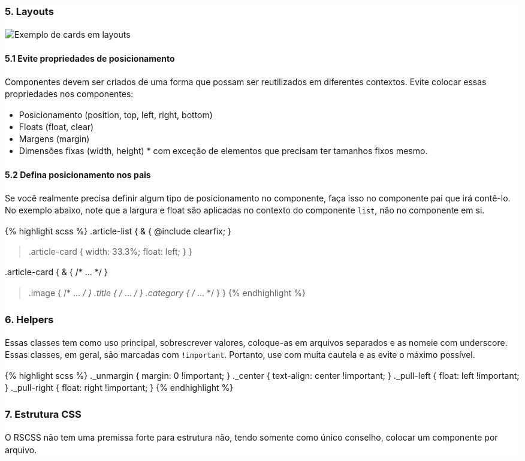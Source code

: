 <h3 id="layouts">5. Layouts</h3>

![Exemplo de cards em layouts](http://rscss.io/images/layouts.png)

<h4 id="layouts-evite">5.1 Evite propriedades de posicionamento</h4>

Componentes devem ser criados de uma forma que possam ser reutilizados em diferentes contextos. Evite colocar essas propriedades nos componentes:

- Posicionamento (position, top, left, right, bottom)
- Floats (float, clear)
- Margens (margin)
- Dimensões fixas (width, height) * com exceção de elementos que precisam ter tamanhos fixos mesmo.

<h4 id="layouts-posicionamento">5.2 Defina posicionamento nos pais</h4>

Se você realmente precisa definir algum tipo de posicionamento no componente, faça isso no componente pai que irá contê-lo. No exemplo abaixo, note que a largura e float são aplicadas no contexto do componente `list`, não no componente em si.

{% highlight scss %}
.article-list {
  & {
    @include clearfix;
  }

  > .article-card {
    width: 33.3%;
    float: left;
  }
}

.article-card {
  & { /* ... */ }
  > .image { /* ... */ }
  > .title { /* ... */ }
  > .category { /* ... */ }
}
{% endhighlight %}

<h3 id="helpers">6. Helpers</h3>

Essas classes tem como uso principal, sobrescrever valores, coloque-as em arquivos separados e as nomeie com underscore. Essas classes, em geral, são marcadas com `!important`. Portanto, use com muita cautela e as evite o máximo possível.

{% highlight scss %}
._unmargin { margin: 0 !important; }
._center { text-align: center !important; }
._pull-left { float: left !important; }
._pull-right { float: right !important; }
{% endhighlight %}

<h3 id="estrutura-css">7. Estrutura CSS</h3>

O RSCSS não tem uma premissa forte para estrutura não, tendo somente como único conselho, colocar um componente por arquivo.
